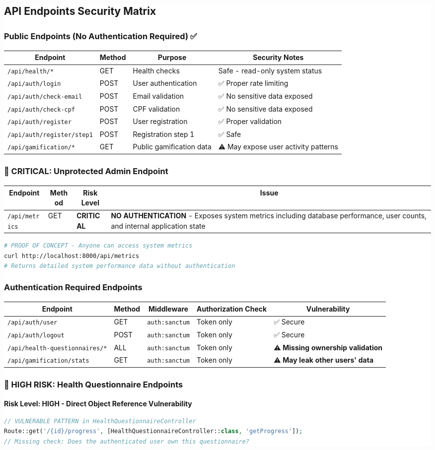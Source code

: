 ## API Endpoints Security Matrix

### Public Endpoints (No Authentication Required) ✅

| Endpoint | Method | Purpose | Security Notes |
|----------|--------|---------|----------------|
| `/api/health/*` | GET | Health checks | Safe - read-only system status |
| `/api/auth/login` | POST | User authentication | ✅ Proper rate limiting |
| `/api/auth/check-email` | POST | Email validation | ✅ No sensitive data exposed |
| `/api/auth/check-cpf` | POST | CPF validation | ✅ No sensitive data exposed |
| `/api/auth/register` | POST | User registration | ✅ Proper validation |
| `/api/auth/register/step1` | POST | Registration step 1 | ✅ Safe |
| `/api/gamification/*` | GET | Public gamification data | ⚠️ May expose user activity patterns |

### 🔴 CRITICAL: Unprotected Admin Endpoint

| Endpoint | Method | Risk Level | Issue |
|----------|--------|------------|-------|
| `/api/metrics` | GET | **CRITICAL** | **NO AUTHENTICATION** - Exposes system metrics including database performance, user counts, and internal application state |

```bash
# PROOF OF CONCEPT - Anyone can access system metrics
curl http://localhost:8000/api/metrics
# Returns detailed system performance data without authentication
```

### Authentication Required Endpoints

| Endpoint | Method | Middleware | Authorization Check | Vulnerability |
|----------|--------|------------|-------------------|---------------|
| `/api/auth/user` | GET | `auth:sanctum` | Token only | ✅ Secure |
| `/api/auth/logout` | POST | `auth:sanctum` | Token only | ✅ Secure |
| `/api/health-questionnaires/*` | ALL | `auth:sanctum` | Token only | ⚠️ **Missing ownership validation** |
| `/api/gamification/stats` | GET | `auth:sanctum` | Token only | ⚠️ **May leak other users' data** |

### 🔴 HIGH RISK: Health Questionnaire Endpoints

**Risk Level: HIGH - Direct Object Reference Vulnerability**

```php
// VULNERABLE PATTERN in HealthQuestionnaireController
Route::get('/{id}/progress', [HealthQuestionnaireController::class, 'getProgress']);
// Missing check: Does the authenticated user own this questionnaire?
```
